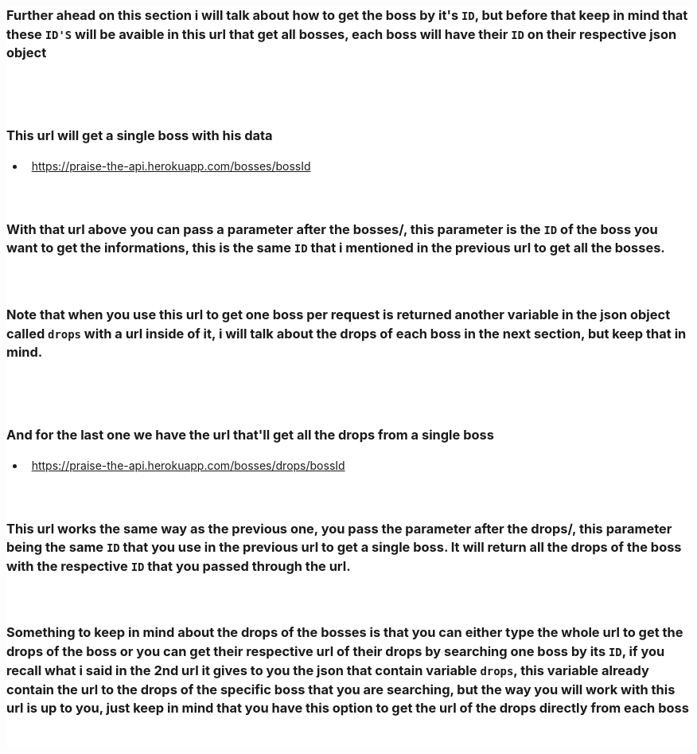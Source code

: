 ### **Further ahead on this section i will talk about how to get the boss by it's ```ID```, but before that keep in mind that these ```ID'S``` will be avaible in this url that get all bosses, each boss will have their ```ID``` on their respective json object**
<br>
<br>

### This url will get a single boss with his data
* &nbsp;  https://praise-the-api.herokuapp.com/bosses/bossId
<br>

### With that url above you can pass a parameter after the bosses/, this parameter is the ```ID``` of the boss you want to get the informations, this is the same ```ID``` that i mentioned in the previous url to get all the bosses. 
<br>

### **Note that when you use this url to get one boss per request is returned another variable in the json object called ```drops``` with a url inside of it, i will talk about the drops of each boss in the next section, but keep that in mind.**
<br>
<br>

### And for the last one we have the url that'll get all the drops from a single boss
* &nbsp;  https://praise-the-api.herokuapp.com/bosses/drops/bossId
<br>

### This url works the same way as the previous one, you pass the parameter after the drops/, this parameter being the same ```ID``` that you use in the previous url to get a single boss. It will return all the drops of the boss with the respective ```ID``` that you passed through the url.
<br>

### **Something to keep in mind about the drops of the bosses is that you can either type the whole url to get the drops of the boss or you can get their respective url of their drops by searching one boss by its ```ID```, if you recall what i said in the 2nd url it gives to you the json that contain variable ```drops```, this variable already contain the url to the drops of the specific boss that you are searching, but the way you will work with this url is up to you, just keep in mind that you have this option to get the url of the drops directly from each boss**
<br>
